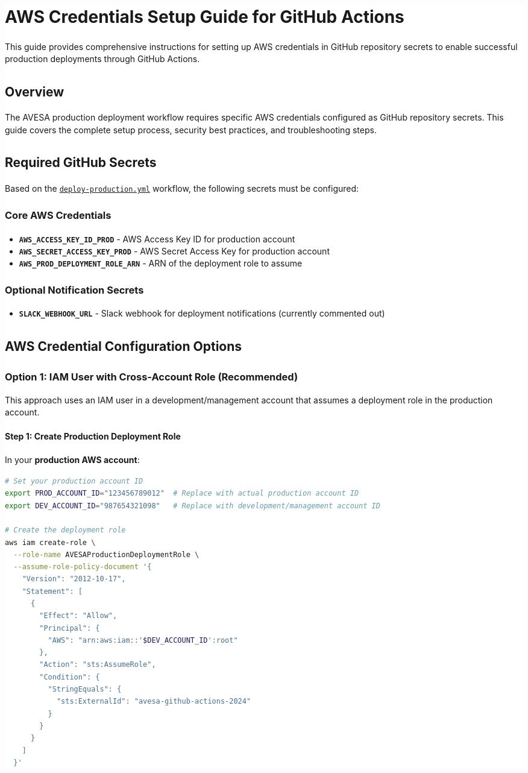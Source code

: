 # AWS Credentials Setup Guide for GitHub Actions

This guide provides comprehensive instructions for setting up AWS credentials in GitHub repository secrets to enable successful production deployments through GitHub Actions.

## Overview

The AVESA production deployment workflow requires specific AWS credentials configured as GitHub repository secrets. This guide covers the complete setup process, security best practices, and troubleshooting steps.

## Required GitHub Secrets

Based on the [`deploy-production.yml`](.github/workflows/deploy-production.yml:134) workflow, the following secrets must be configured:

### Core AWS Credentials
- **`AWS_ACCESS_KEY_ID_PROD`** - AWS Access Key ID for production account
- **`AWS_SECRET_ACCESS_KEY_PROD`** - AWS Secret Access Key for production account
- **`AWS_PROD_DEPLOYMENT_ROLE_ARN`** - ARN of the deployment role to assume

### Optional Notification Secrets
- **`SLACK_WEBHOOK_URL`** - Slack webhook for deployment notifications (currently commented out)

## AWS Credential Configuration Options

### Option 1: IAM User with Cross-Account Role (Recommended)

This approach uses an IAM user in a development/management account that assumes a deployment role in the production account.

#### Step 1: Create Production Deployment Role

In your **production AWS account**:

```bash
# Set your production account ID
export PROD_ACCOUNT_ID="123456789012"  # Replace with actual production account ID
export DEV_ACCOUNT_ID="987654321098"   # Replace with development/management account ID

# Create the deployment role
aws iam create-role \
  --role-name AVESAProductionDeploymentRole \
  --assume-role-policy-document '{
    "Version": "2012-10-17",
    "Statement": [
      {
        "Effect": "Allow",
        "Principal": {
          "AWS": "arn:aws:iam::'$DEV_ACCOUNT_ID':root"
        },
        "Action": "sts:AssumeRole",
        "Condition": {
          "StringEquals": {
            "sts:ExternalId": "avesa-github-actions-2024"
          }
        }
      }
    ]
  }'

```